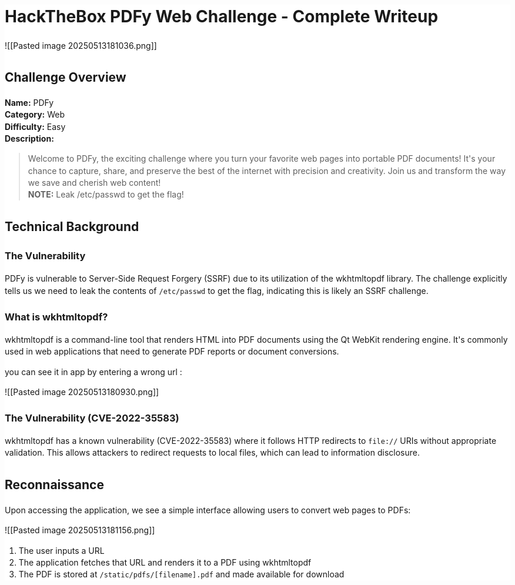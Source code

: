 # HackTheBox PDFy Web Challenge - Complete Writeup

![[Pasted image 20250513181036.png]]

## Challenge Overview

**Name:** PDFy  
**Category:** Web  
**Difficulty:** Easy  
**Description:**

> Welcome to PDFy, the exciting challenge where you turn your favorite web pages into portable PDF documents! It's your chance to capture, share, and preserve the best of the internet with precision and creativity. Join us and transform the way we save and cherish web content!  
> **NOTE:** Leak /etc/passwd to get the flag!

## Technical Background

### The Vulnerability

PDFy is vulnerable to Server-Side Request Forgery (SSRF) due to its utilization of the wkhtmltopdf library. The challenge explicitly tells us we need to leak the contents of `/etc/passwd` to get the flag, indicating this is likely an SSRF challenge.

### What is wkhtmltopdf?

wkhtmltopdf is a command-line tool that renders HTML into PDF documents using the Qt WebKit rendering engine. It's commonly used in web applications that need to generate PDF reports or document conversions.

you can see it in app by entering a wrong url : 

![[Pasted image 20250513180930.png]]

### The Vulnerability (CVE-2022-35583)

wkhtmltopdf has a known vulnerability (CVE-2022-35583) where it follows HTTP redirects to `file://` URIs without appropriate validation. This allows attackers to redirect requests to local files, which can lead to information disclosure.

## Reconnaissance

Upon accessing the application, we see a simple interface allowing users to convert web pages to PDFs:

![[Pasted image 20250513181156.png]]

1. The user inputs a URL
2. The application fetches that URL and renders it to a PDF using wkhtmltopdf
3. The PDF is stored at `/static/pdfs/[filename].pdf` and made available for download
